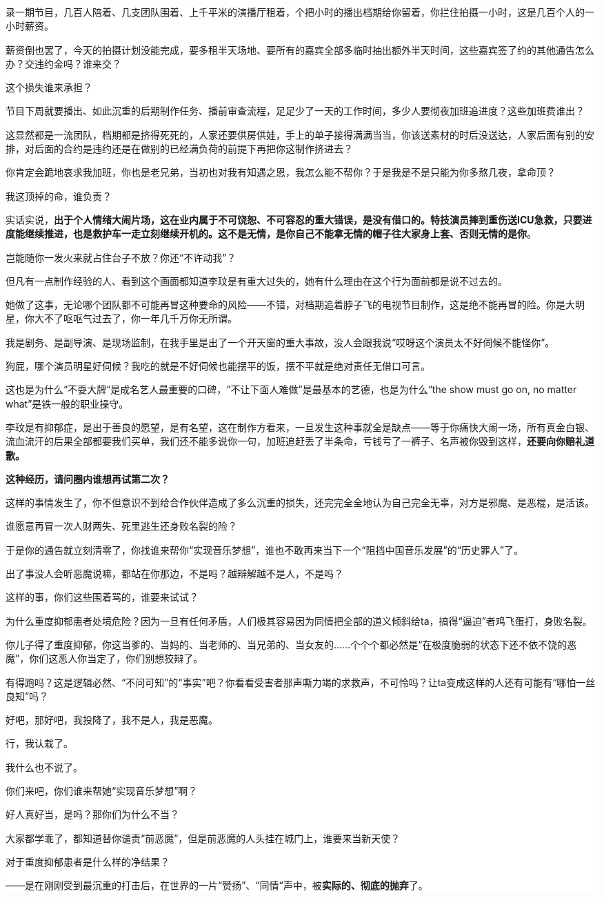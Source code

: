 录一期节目，几百人陪着、几支团队围着、上千平米的演播厅租着，个把小时的播出档期给你留着，你拦住拍摄一小时，这是几百个人的一小时薪资。

薪资倒也罢了，今天的拍摄计划没能完成，要多租半天场地、要所有的嘉宾全部多临时抽出额外半天时间，这些嘉宾签了约的其他通告怎么办？交违约金吗？谁来交？

这个损失谁来承担？

节目下周就要播出、如此沉重的后期制作任务、播前审查流程，足足少了一天的工作时间，多少人要彻夜加班追进度？这些加班费谁出？

这显然都是一流团队，档期都是挤得死死的，人家还要供房供娃，手上的单子接得满满当当，你该送素材的时后没送达，人家后面有别的安排，对后面的合约是违约还是在做别的已经满负荷的前提下再把你这制作挤进去？

你肯定会跪地哀求我加班，你也是老兄弟，当初也对我有知遇之恩，我怎么能不帮你？于是我是不是只能为你多熬几夜，拿命顶？

我这顶掉的命，谁负责？

实话实说，**出于个人情绪大闹片场，这在业内属于不可饶恕、不可容忍的重大错误，是没有借口的。**特技演员摔到重伤送ICU急救，只要进度能继续推进，也是救护车一走立刻继续开机的。这不是无情，是你自己不能拿无情的帽子往大家身上套、否则**无情的是你**。

岂能随你一发火来就占住台子不放？你还“不许动我”？

但凡有一点制作经验的人、看到这个画面都知道李玟是有重大过失的，她有什么理由在这个行为面前都是说不过去的。

她做了这事，无论哪个团队都不可能再冒这种要命的风险——不错，对档期追着脖子飞的电视节目制作，这是绝不能再冒的险。你是大明星，你大不了呕呕气过去了，你一年几千万你无所谓。

我是剧务、是副导演、是现场监制，在我手里是出了一个开天窗的重大事故，没人会跟我说“哎呀这个演员太不好伺候不能怪你”。

狗屁，哪个演员明星好伺候？我吃的就是不好伺候也能摆平的饭，摆不平就是绝对责任无借口可言。

这也是为什么“不耍大牌“是成名艺人最重要的口碑，“不让下面人难做”是最基本的艺德，也是为什么“the show must go on, no matter what”是铁一般的职业操守。

李玟是有抑郁症，是出于善良的愿望，是有名望，这在制作方看来，一旦发生这种事就全是缺点——等于你痛快大闹一场，所有真金白银、流血流汗的后果全部都要我们买单，我们还不能多说你一句，加班追赶丢了半条命，亏钱亏了一裤子、名声被你毁到这样，**还要向你赔礼道歉。**

**这种经历，请问圈内谁想再试第二次？**

这样的事情发生了，你不但意识不到给合作伙伴造成了多么沉重的损失，还完完全全地认为自己完全无辜，对方是邪魔、是恶棍，是活该。

谁愿意再冒一次人财两失、死里逃生还身败名裂的险？

于是你的通告就立刻清零了，你找谁来帮你“实现音乐梦想”，谁也不敢再来当下一个“阻挡中国音乐发展”的“历史罪人”了。

出了事没人会听恶魔说嘛，都站在你那边，不是吗？越辩解越不是人，不是吗？

这样的事，你们这些围着骂的，谁要来试试？

为什么重度抑郁患者处境危险？因为一旦有任何矛盾，人们极其容易因为同情把全部的道义倾斜给ta，搞得“逼迫”者鸡飞蛋打，身败名裂。

你儿子得了重度抑郁，你这当爹的、当妈的、当老师的、当兄弟的、当女友的……个个个都必然是“在极度脆弱的状态下还不依不饶的恶魔”，你们这恶人你当定了，你们别想狡辩了。

有得跑吗？这是逻辑必然、“不问可知”的“事实”吧？你看看受害者那声嘶力竭的求救声，不可怜吗？让ta变成这样的人还有可能有“哪怕一丝良知”吗？

好吧，那好吧，我投降了，我不是人，我是恶魔。

行，我认栽了。

我什么也不说了。

你们来吧，你们谁来帮她“实现音乐梦想”啊？

好人真好当，是吗？那你们为什么不当？

大家都学乖了，都知道替你谴责“前恶魔”，但是前恶魔的人头挂在城门上，谁要来当新天使？

对于重度抑郁患者是什么样的净结果？

——是在刚刚受到最沉重的打击后，在世界的一片“赞扬”、“同情“声中，被**实际的、彻底的抛弃**了。
